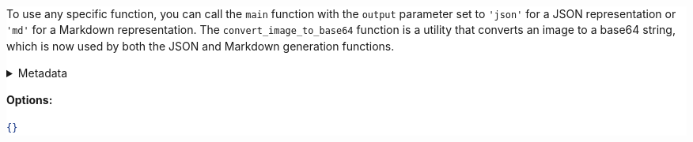 To use any specific function, you can call the `main` function with the `output` parameter set to `'json'` for a JSON representation or `'md'` for a Markdown representation. The `convert_image_to_base64` function is a utility that converts an image to a base64 string, which is now used by both the JSON and Markdown generation functions.

<details><summary>Metadata</summary></details>

**Options:**
```json
{}
```

